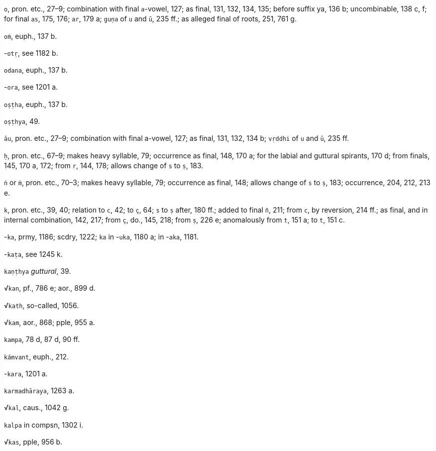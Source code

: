   
`o`, pron. etc., 27–9; combination with final `a`-vowel, 127; as final,
131, 132, 134, 135; before suffix ya, 136 b; uncombinable, 138 c, f; for
final `as`, 175, 176; `ar`, 179 a; `guṇa` of `u` and `ū`, 235 ff.; as
alleged final of roots, 251, 761 g.

`oṁ`, euph., 137 b.

\-`otṛ`, see 1182 b.

`odana`, euph., 137 b.

\-`ora`, see 1201 a.

`oṣṭha`, euph., 137 b.

`oṣṭhya`, 49.

  
`āu`, pron. etc., 27–9; combination with final a-vowel, 127; as final,
131, 132, 134 b; `vṛddhi` of `u` and `ū`, 235 ff.

  
`ḥ`, pron. etc., 67–9; makes heavy syllable, 79; occurrence as final,
148, 170 a; for the labial and guttural spirants, 170 d; from finals,
145, 170 a, 172; from `r`, 144, 178; allows change of `s` to `ṣ`, 183.

  
`ṅ` or `ṁ`, pron. etc., 70–3; makes heavy syllable, 79; occurrence as
final, 148; allows change of `s` to `ṣ`, 183; occurrence, 204, 212, 213
e.

  
`k`, pron. etc., 39, 40; relation to `c`, 42; to `ç`, 64; `s` to `ṣ`
after, 180 ff.; added to final `n̄`, 211; from `c`, by reversion, 214
ff.; as final, and in internal combination, 142, 217; from `ç`, do.,
145, 218; from `ṣ`, 226 e; anomalously from `t`, 151 a; to `t`, 151 c.

\-`ka`, prmy, 1186; scdry, 1222; `ka` in -`uka`, 1180 a; in -`aka`,
1181.

\-`kaṭa`, see 1245 k.

`kaṇṭhya` *guttural*, 39.

√`kan`, pf., 786 e; aor., 899 d.

√`kath`, so-called, 1056.

√`kam`, aor., 868; pple, 955 a.

`kampa`, 78 d, 87 d, 90 ff.

`kámvant`, euph., 212.

\-`kara`, 1201 a.

`karmadhāraya`, 1263 a.

√`kal`, caus., 1042 g.

`kalpa` in compsn, 1302 i.

√`kas`, pple, 956 b.
